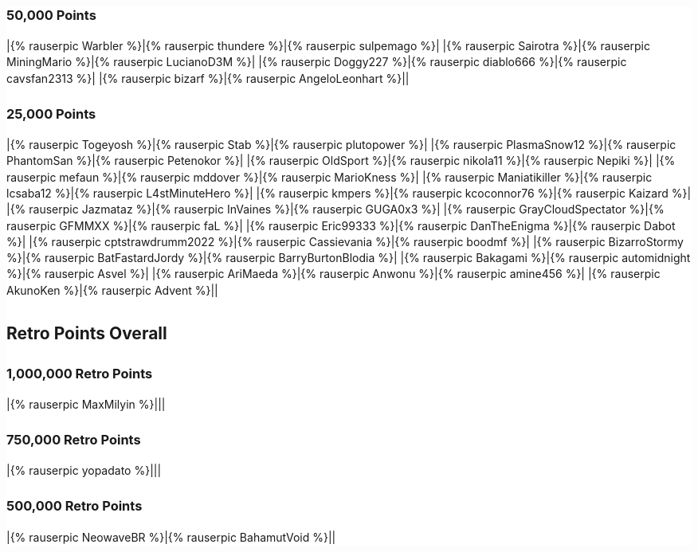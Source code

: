 ### 50,000 Points

|{% rauserpic Warbler %}|{% rauserpic thundere %}|{% rauserpic sulpemago %}|
|{% rauserpic Sairotra %}|{% rauserpic MiningMario %}|{% rauserpic LucianoD3M %}|
|{% rauserpic Doggy227 %}|{% rauserpic diablo666 %}|{% rauserpic cavsfan2313 %}|
|{% rauserpic bizarf %}|{% rauserpic AngeloLeonhart %}||

### 25,000 Points

|{% rauserpic Togeyosh %}|{% rauserpic Stab %}|{% rauserpic plutopower %}|
|{% rauserpic PlasmaSnow12 %}|{% rauserpic PhantomSan %}|{% rauserpic Petenokor %}|
|{% rauserpic OldSport %}|{% rauserpic nikola11 %}|{% rauserpic Nepiki %}|
|{% rauserpic mefaun %}|{% rauserpic mddover %}|{% rauserpic MarioKness %}|
|{% rauserpic Maniatikiller %}|{% rauserpic lcsaba12 %}|{% rauserpic L4stMinuteHero %}|
|{% rauserpic kmpers %}|{% rauserpic kcoconnor76 %}|{% rauserpic Kaizard %}|
|{% rauserpic Jazmataz %}|{% rauserpic InVaines %}|{% rauserpic GUGA0x3 %}|
|{% rauserpic GrayCloudSpectator %}|{% rauserpic GFMMXX %}|{% rauserpic faL %}|
|{% rauserpic Eric99333 %}|{% rauserpic DanTheEnigma %}|{% rauserpic Dabot %}|
|{% rauserpic cptstrawdrumm2022 %}|{% rauserpic Cassievania %}|{% rauserpic boodmf %}|
|{% rauserpic BizarroStormy %}|{% rauserpic BatFastardJordy %}|{% rauserpic BarryBurtonBlodia %}|
|{% rauserpic Bakagami %}|{% rauserpic automidnight %}|{% rauserpic Asvel %}|
|{% rauserpic AriMaeda %}|{% rauserpic Anwonu %}|{% rauserpic amine456 %}|
|{% rauserpic AkunoKen %}|{% rauserpic Advent %}||

## Retro Points Overall

### 1,000,000 Retro Points

|{% rauserpic MaxMilyin %}|||

### 750,000 Retro Points

|{% rauserpic yopadato %}|||

### 500,000 Retro Points

|{% rauserpic NeowaveBR %}|{% rauserpic BahamutVoid %}||
